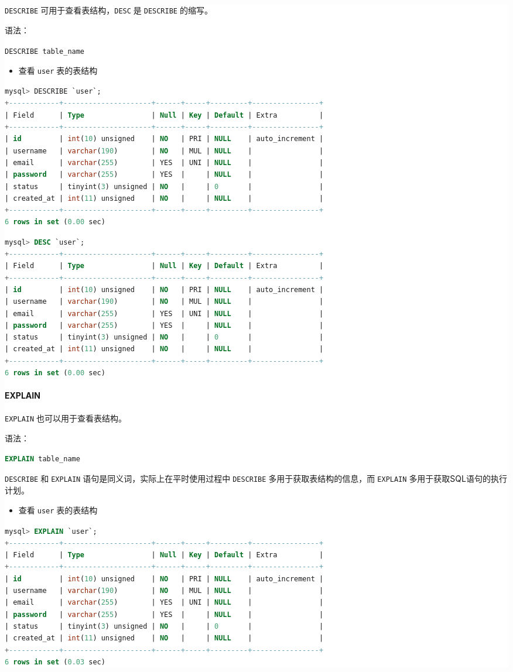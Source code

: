 `DESCRIBE` 可用于查看表结构，`DESC` 是 `DESCRIBE` 的缩写。

语法：
```sql
DESCRIBE table_name
```

* 查看 `user` 表的表结构
```sql
mysql> DESCRIBE `user`;
+------------+---------------------+------+-----+---------+----------------+
| Field      | Type                | Null | Key | Default | Extra          |
+------------+---------------------+------+-----+---------+----------------+
| id         | int(10) unsigned    | NO   | PRI | NULL    | auto_increment |
| username   | varchar(190)        | NO   | MUL | NULL    |                |
| email      | varchar(255)        | YES  | UNI | NULL    |                |
| password   | varchar(255)        | YES  |     | NULL    |                |
| status     | tinyint(3) unsigned | NO   |     | 0       |                |
| created_at | int(11) unsigned    | NO   |     | NULL    |                |
+------------+---------------------+------+-----+---------+----------------+
6 rows in set (0.00 sec)
```
```sql
mysql> DESC `user`;
+------------+---------------------+------+-----+---------+----------------+
| Field      | Type                | Null | Key | Default | Extra          |
+------------+---------------------+------+-----+---------+----------------+
| id         | int(10) unsigned    | NO   | PRI | NULL    | auto_increment |
| username   | varchar(190)        | NO   | MUL | NULL    |                |
| email      | varchar(255)        | YES  | UNI | NULL    |                |
| password   | varchar(255)        | YES  |     | NULL    |                |
| status     | tinyint(3) unsigned | NO   |     | 0       |                |
| created_at | int(11) unsigned    | NO   |     | NULL    |                |
+------------+---------------------+------+-----+---------+----------------+
6 rows in set (0.00 sec)
```

#### **EXPLAIN**

`EXPLAIN` 也可以用于查看表结构。

语法：
```sql
EXPLAIN table_name
```

`DESCRIBE` 和 `EXPLAIN` 语句是同义词，实际上在平时使用过程中 `DESCRIBE` 多用于获取表结构的信息，而 `EXPLAIN` 多用于获取SQL语句的执行计划。

* 查看 `user` 表的表结构
```sql
mysql> EXPLAIN `user`;
+------------+---------------------+------+-----+---------+----------------+
| Field      | Type                | Null | Key | Default | Extra          |
+------------+---------------------+------+-----+---------+----------------+
| id         | int(10) unsigned    | NO   | PRI | NULL    | auto_increment |
| username   | varchar(190)        | NO   | MUL | NULL    |                |
| email      | varchar(255)        | YES  | UNI | NULL    |                |
| password   | varchar(255)        | YES  |     | NULL    |                |
| status     | tinyint(3) unsigned | NO   |     | 0       |                |
| created_at | int(11) unsigned    | NO   |     | NULL    |                |
+------------+---------------------+------+-----+---------+----------------+
6 rows in set (0.03 sec)
```
